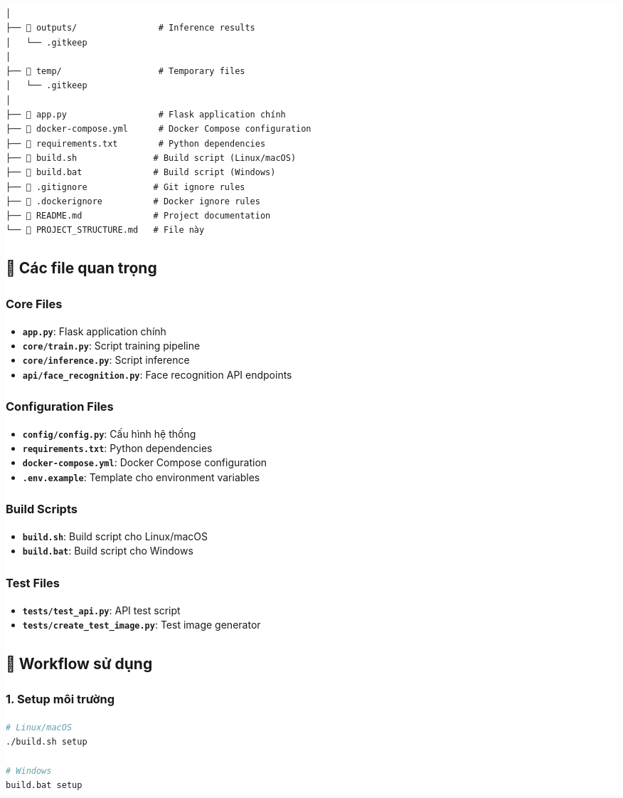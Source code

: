 ```
│
├── 📁 outputs/                # Inference results
│   └── .gitkeep
│
├── 📁 temp/                   # Temporary files
│   └── .gitkeep
│
├── 📄 app.py                  # Flask application chính
├── 📄 docker-compose.yml      # Docker Compose configuration
├── 📄 requirements.txt        # Python dependencies
├── 📄 build.sh               # Build script (Linux/macOS)
├── 📄 build.bat              # Build script (Windows)
├── 📄 .gitignore             # Git ignore rules
├── 📄 .dockerignore          # Docker ignore rules
├── 📄 README.md              # Project documentation
└── 📄 PROJECT_STRUCTURE.md   # File này
```

## 🔧 Các file quan trọng

### Core Files
- **`app.py`**: Flask application chính
- **`core/train.py`**: Script training pipeline
- **`core/inference.py`**: Script inference
- **`api/face_recognition.py`**: Face recognition API endpoints

### Configuration Files
- **`config/config.py`**: Cấu hình hệ thống
- **`requirements.txt`**: Python dependencies
- **`docker-compose.yml`**: Docker Compose configuration
- **`.env.example`**: Template cho environment variables

### Build Scripts
- **`build.sh`**: Build script cho Linux/macOS
- **`build.bat`**: Build script cho Windows

### Test Files
- **`tests/test_api.py`**: API test script
- **`tests/create_test_image.py`**: Test image generator

## 🚀 Workflow sử dụng

### 1. Setup môi trường
```bash
# Linux/macOS
./build.sh setup

# Windows
build.bat setup
```
